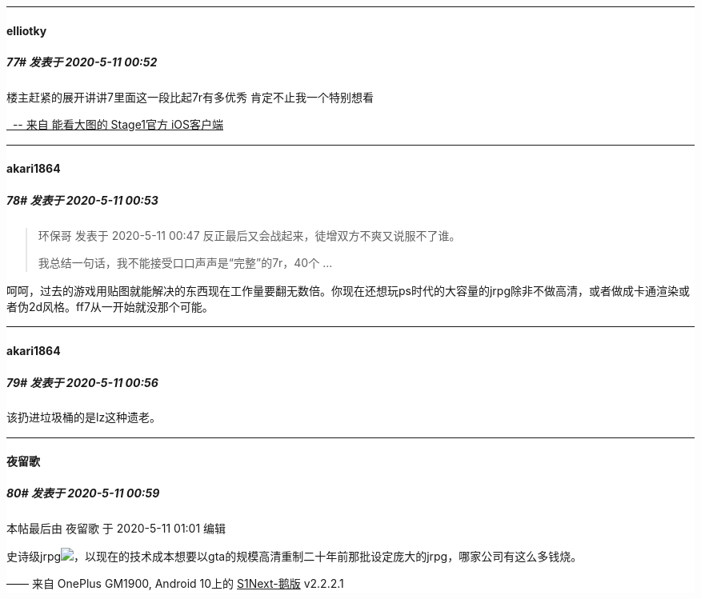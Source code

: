


-----

####  elliotky  
##### 77#       发表于 2020-5-11 00:52




楼主赶紧的展开讲讲7里面这一段比起7r有多优秀 肯定不止我一个特别想看

[  -- 来自 能看大图的 Stage1官方 iOS客户端](https://itunes.apple.com/fi/app/saraba1st/id1221237470?mt=8)







-----

####  akari1864  
##### 78#       发表于 2020-5-11 00:53



<blockquote>环保哥 发表于 2020-5-11 00:47
反正最后又会战起来，徒增双方不爽又说服不了谁。

我总结一句话，我不能接受口口声声是“完整”的7r，40个 ...</blockquote>
呵呵，过去的游戏用贴图就能解决的东西现在工作量要翻无数倍。你现在还想玩ps时代的大容量的jrpg除非不做高清，或者做成卡通渲染或者伪2d风格。ff7从一开始就没那个可能。







-----

####  akari1864  
##### 79#       发表于 2020-5-11 00:56




该扔进垃圾桶的是lz这种遗老。







-----

####  夜留歌  
##### 80#       发表于 2020-5-11 00:59



 本帖最后由 夜留歌 于 2020-5-11 01:01 编辑 

史诗级jrpg<img src="https://static.saraba1st.com/image/smiley/face2017/047.png" referrerpolicy="no-referrer">，以现在的技术成本想要以gta的规模高清重制二十年前那批设定庞大的jrpg，哪家公司有这么多钱烧。

—— 来自 OnePlus GM1900, Android 10上的 [S1Next-鹅版](https://github.com/ykrank/S1-Next/releases) v2.2.2.1
